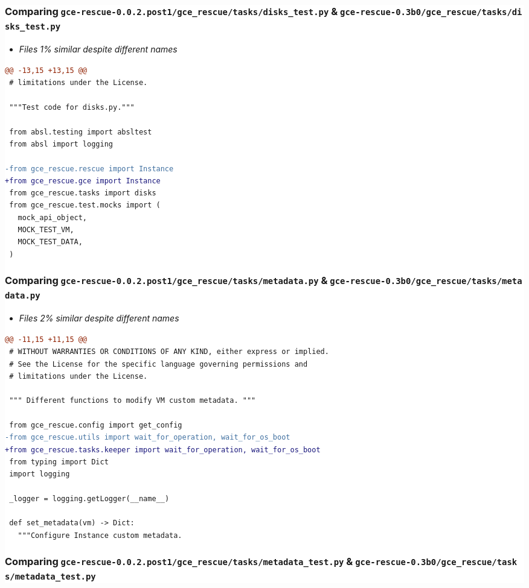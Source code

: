 ### Comparing `gce-rescue-0.0.2.post1/gce_rescue/tasks/disks_test.py` & `gce-rescue-0.3b0/gce_rescue/tasks/disks_test.py`

 * *Files 1% similar despite different names*

```diff
@@ -13,15 +13,15 @@
 # limitations under the License.
 
 """Test code for disks.py."""
 
 from absl.testing import absltest
 from absl import logging
 
-from gce_rescue.rescue import Instance
+from gce_rescue.gce import Instance
 from gce_rescue.tasks import disks
 from gce_rescue.test.mocks import (
   mock_api_object,
   MOCK_TEST_VM,
   MOCK_TEST_DATA,
 )
```

### Comparing `gce-rescue-0.0.2.post1/gce_rescue/tasks/metadata.py` & `gce-rescue-0.3b0/gce_rescue/tasks/metadata.py`

 * *Files 2% similar despite different names*

```diff
@@ -11,15 +11,15 @@
 # WITHOUT WARRANTIES OR CONDITIONS OF ANY KIND, either express or implied.
 # See the License for the specific language governing permissions and
 # limitations under the License.
 
 """ Different functions to modify VM custom metadata. """
 
 from gce_rescue.config import get_config
-from gce_rescue.utils import wait_for_operation, wait_for_os_boot
+from gce_rescue.tasks.keeper import wait_for_operation, wait_for_os_boot
 from typing import Dict
 import logging
 
 _logger = logging.getLogger(__name__)
 
 def set_metadata(vm) -> Dict:
   """Configure Instance custom metadata.
```

### Comparing `gce-rescue-0.0.2.post1/gce_rescue/tasks/metadata_test.py` & `gce-rescue-0.3b0/gce_rescue/tasks/metadata_test.py`

